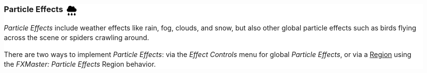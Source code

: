 ### Particle Effects&nbsp;&nbsp;<picture style="display:inline-block; vertical-align:bottom;"><source srcset="./media/font-awesome/cloud-rain-light.svg" media="(prefers-color-scheme: dark)"><source srcset="./media/font-awesome/cloud-rain-dark.svg" media="(prefers-color-scheme: light)"><img src="./media/font-awesome/cloud-rain-dark.svg" alt="Particle Effects Icon" height="20" width="20" style="display:inline-block; vertical-align:bottom;"></picture>

_Particle Effects_ include weather effects like rain, fog, clouds, and snow, but also other global particle effects such as birds flying across the scene or spiders crawling around. 

There are two ways to implement _Particle Effects_: via the _Effect Controls_ menu for global _Particle Effects_, or via a [Region](https://foundryvtt.com/article/scene-regions/) using the _FXMaster: Particle Effects_ Region behavior.

